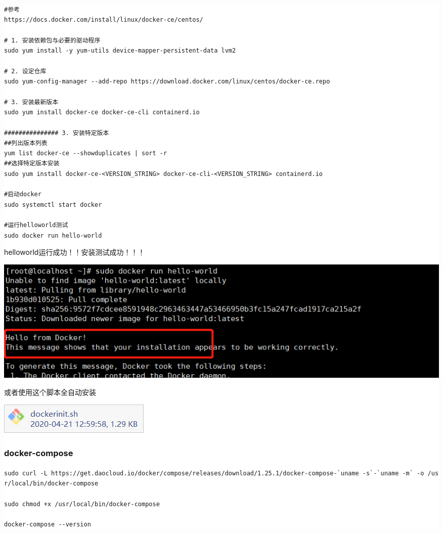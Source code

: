 ```
#参考
https://docs.docker.com/install/linux/docker-ce/centos/

# 1. 安装依赖包与必要的驱动程序
sudo yum install -y yum-utils device-mapper-persistent-data lvm2

# 2. 设定仓库
sudo yum-config-manager --add-repo https://download.docker.com/linux/centos/docker-ce.repo

# 3. 安装最新版本
sudo yum install docker-ce docker-ce-cli containerd.io

############### 3. 安装特定版本
##列出版本列表
yum list docker-ce --showduplicates | sort -r
##选择特定版本安装
sudo yum install docker-ce-<VERSION_STRING> docker-ce-cli-<VERSION_STRING> containerd.io

#启动docker
sudo systemctl start docker

#运行helloworld测试
sudo docker run hello-world
```

helloworld运行成功！！安装测试成功！！！

![img](27884990-c60c-44b9-9594-37e210ae9c51-1588524657012.png)

或者使用这个脚本全自动安装

[![img](667318234-1588524660387.png)](wiz://open_attachment?guid=5061c02e-0795-4eb6-8b04-2b8f6cd60a03)

### docker-compose

 

```
sudo curl -L https://get.daocloud.io/docker/compose/releases/download/1.25.1/docker-compose-`uname -s`-`uname -m` -o /usr/local/bin/docker-compose

sudo chmod +x /usr/local/bin/docker-compose

docker-compose --version
```
